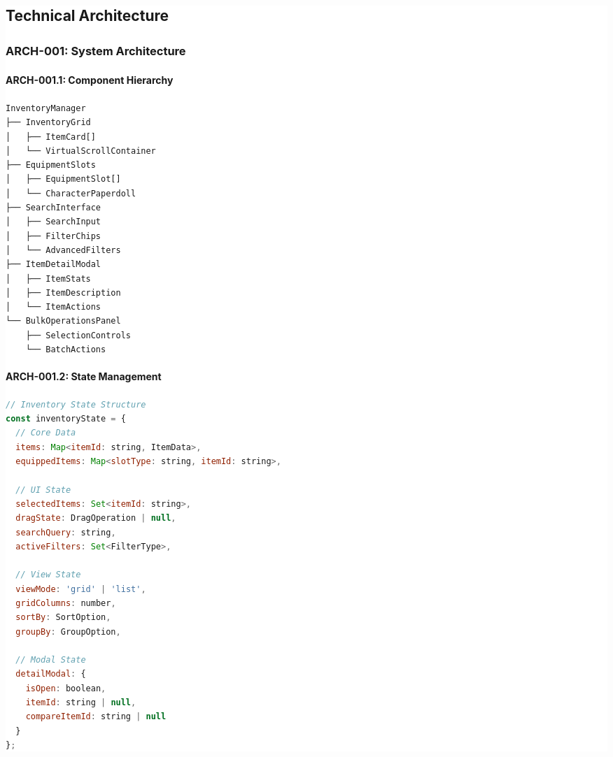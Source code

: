 
## Technical Architecture

### **ARCH-001: System Architecture**

#### **ARCH-001.1: Component Hierarchy**
```
InventoryManager
├── InventoryGrid
│   ├── ItemCard[]
│   └── VirtualScrollContainer
├── EquipmentSlots
│   ├── EquipmentSlot[]
│   └── CharacterPaperdoll
├── SearchInterface
│   ├── SearchInput
│   ├── FilterChips
│   └── AdvancedFilters
├── ItemDetailModal
│   ├── ItemStats
│   ├── ItemDescription
│   └── ItemActions
└── BulkOperationsPanel
    ├── SelectionControls
    └── BatchActions
```

#### **ARCH-001.2: State Management**
```javascript
// Inventory State Structure
const inventoryState = {
  // Core Data
  items: Map<itemId: string, ItemData>,
  equippedItems: Map<slotType: string, itemId: string>,
  
  // UI State
  selectedItems: Set<itemId: string>,
  dragState: DragOperation | null,
  searchQuery: string,
  activeFilters: Set<FilterType>,
  
  // View State
  viewMode: 'grid' | 'list',
  gridColumns: number,
  sortBy: SortOption,
  groupBy: GroupOption,
  
  // Modal State
  detailModal: {
    isOpen: boolean,
    itemId: string | null,
    compareItemId: string | null
  }
};
```
